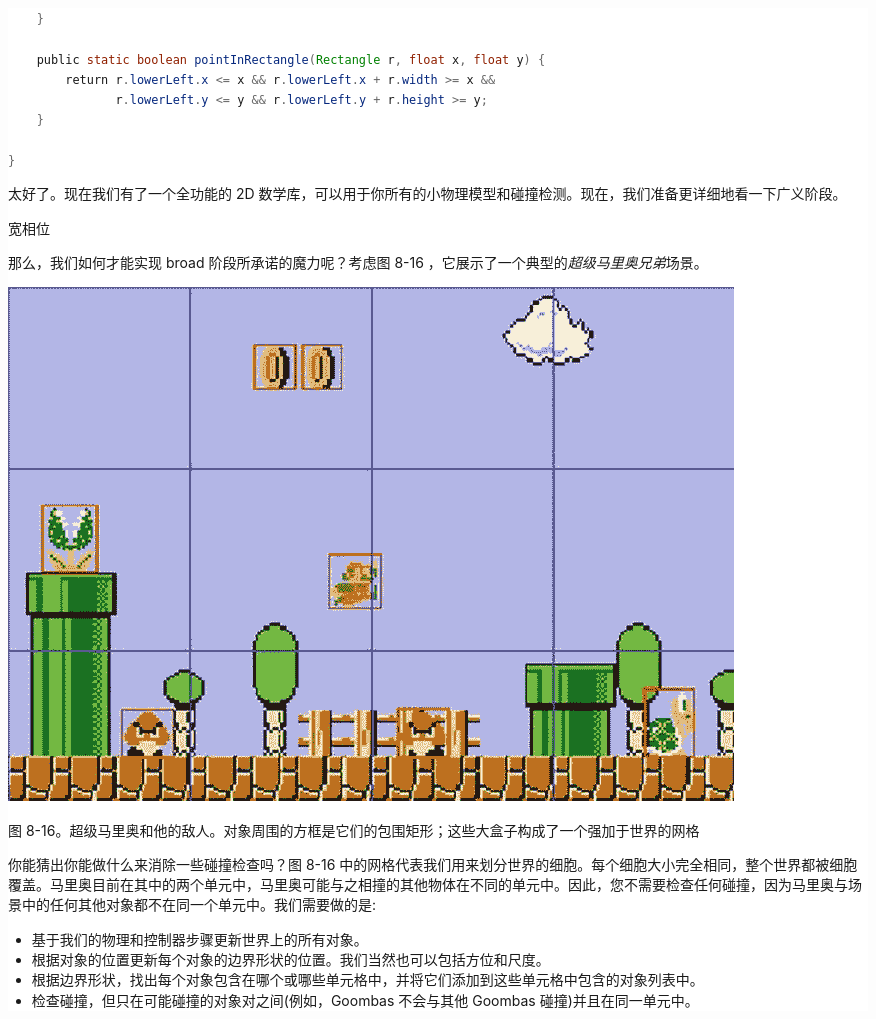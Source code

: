 ```java
    }

    public static boolean pointInRectangle(Rectangle r, float x, float y) {
        return r.lowerLeft.x <= x && r.lowerLeft.x + r.width >= x &&
               r.lowerLeft.y <= y && r.lowerLeft.y + r.height >= y;
    }

}
```

太好了。现在我们有了一个全功能的 2D 数学库，可以用于你所有的小物理模型和碰撞检测。现在，我们准备更详细地看一下广义阶段。

宽相位

那么，我们如何才能实现 broad 阶段所承诺的魔力呢？考虑图 8-16 ，它展示了一个典型的*超级马里奥兄弟*场景。

![9781430246770_Fig08-16.jpg](img/9781430246770_Fig08-16.jpg)

图 8-16。超级马里奥和他的敌人。对象周围的方框是它们的包围矩形；这些大盒子构成了一个强加于世界的网格

你能猜出你能做什么来消除一些碰撞检查吗？图 8-16 中的网格代表我们用来划分世界的细胞。每个细胞大小完全相同，整个世界都被细胞覆盖。马里奥目前在其中的两个单元中，马里奥可能与之相撞的其他物体在不同的单元中。因此，您不需要检查任何碰撞，因为马里奥与场景中的任何其他对象都不在同一个单元中。我们需要做的是:

*   基于我们的物理和控制器步骤更新世界上的所有对象。
*   根据对象的位置更新每个对象的边界形状的位置。我们当然也可以包括方位和尺度。
*   根据边界形状，找出每个对象包含在哪个或哪些单元格中，并将它们添加到这些单元格中包含的对象列表中。
*   检查碰撞，但只在可能碰撞的对象对之间(例如，Goombas 不会与其他 Goombas 碰撞)并且在同一单元中。
